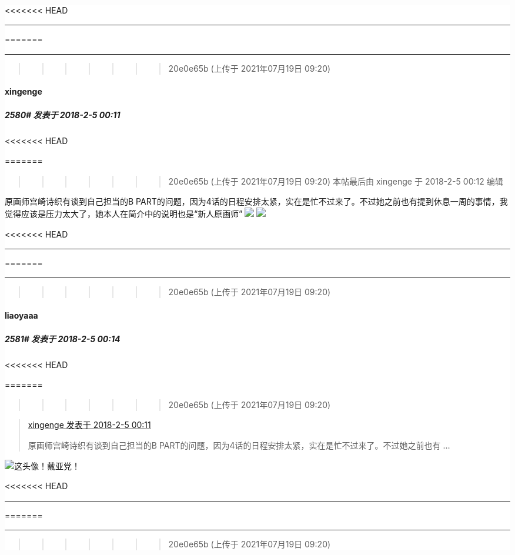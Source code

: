 
<<<<<<< HEAD





*****
=======
*****
>>>>>>> 20e0e65b (上传于 2021年07月19日 09:20)

####  xingenge  
##### 2580#       发表于 2018-2-5 00:11


<<<<<<< HEAD

=======
>>>>>>> 20e0e65b (上传于 2021年07月19日 09:20)
 本帖最后由 xingenge 于 2018-2-5 00:12 编辑 

原画师宫崎诗织有谈到自己担当的B PART的问题，因为4话的日程安排太紧，实在是忙不过来了。不过她之前也有提到休息一周的事情，我觉得应该是压力太大了，她本人在简介中的说明也是“新人原画师”
<img src="http://wx2.sinaimg.cn/large/740ca5e5gy1fo4v1bs8hnj20kb05dq3m.jpg" referrerpolicy="no-referrer">
<img src="http://wx3.sinaimg.cn/large/740ca5e5gy1fo4v3gpj09j20kd04ndgb.jpg" referrerpolicy="no-referrer">


<<<<<<< HEAD





*****
=======
*****
>>>>>>> 20e0e65b (上传于 2021年07月19日 09:20)

####  liaoyaaa  
##### 2581#       发表于 2018-2-5 00:14


<<<<<<< HEAD

=======
>>>>>>> 20e0e65b (上传于 2021年07月19日 09:20)
<blockquote><a href="httphttps://bbs.saraba1st.com/2b/forum.php?mod=redirect&amp;goto=findpost&amp;pid=38462319&amp;ptid=1579703" target="_blank">xingenge 发表于 2018-2-5 00:11</a>

原画师宫崎诗织有谈到自己担当的B PART的问题，因为4话的日程安排太紧，实在是忙不过来了。不过她之前也有 ...</blockquote>
<img src="https://static.saraba1st.com/image/smiley/face2017/025.png" referrerpolicy="no-referrer">这头像！戴亚党！


<<<<<<< HEAD





*****
=======
*****
>>>>>>> 20e0e65b (上传于 2021年07月19日 09:20)
